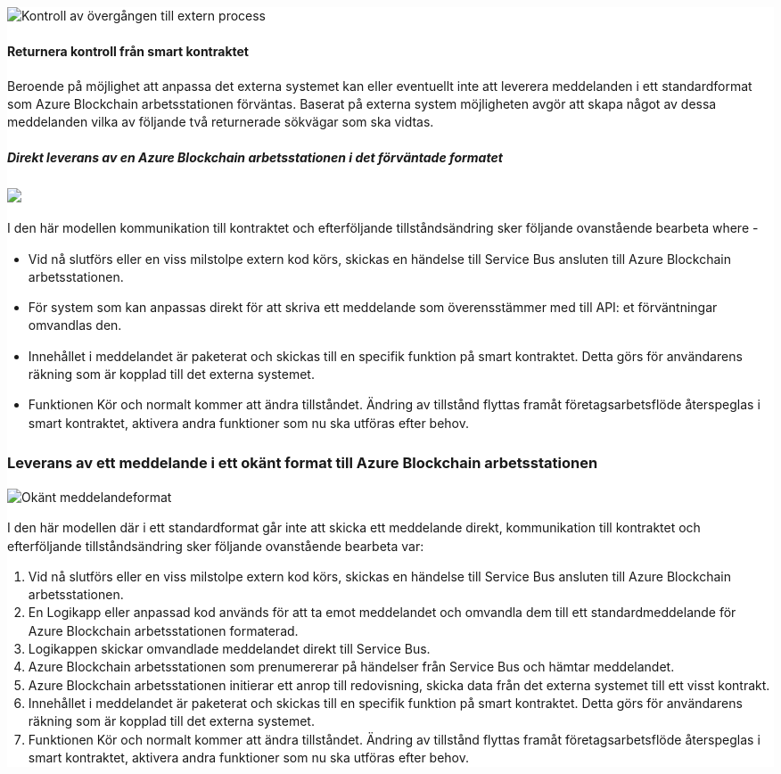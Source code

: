 ![Kontroll av övergången till extern process](media/blockchain-workbench-integration-patterns/transition-external-process.png)

#### <a name="return-of-control-from-the-smart-contract"></a>Returnera kontroll från smart kontraktet

Beroende på möjlighet att anpassa det externa systemet kan eller eventuellt inte att leverera meddelanden i ett standardformat som Azure Blockchain arbetsstationen förväntas. Baserat på externa system möjligheten avgör att skapa något av dessa meddelanden vilka av följande två returnerade sökvägar som ska vidtas.

##### <a name="direct-delivery-of-an-azure-blockchain-workbench-in-the-expected-format"></a>Direkt leverans av en Azure Blockchain arbetsstationen i det förväntade formatet

![](media/blockchain-workbench-integration-patterns/direct-delivery.png)

I den här modellen kommunikation till kontraktet och efterföljande tillståndsändring sker följande ovanstående bearbeta where -

-   Vid nå slutförs eller en viss milstolpe extern kod körs, skickas en händelse till Service Bus ansluten till Azure Blockchain arbetsstationen.

-   För system som kan anpassas direkt för att skriva ett meddelande som överensstämmer med till API: et förväntningar omvandlas den.

-   Innehållet i meddelandet är paketerat och skickas till en specifik funktion på smart kontraktet. Detta görs för användarens räkning som är kopplad till det externa systemet.

-   Funktionen Kör och normalt kommer att ändra tillståndet. Ändring av tillstånd flyttas framåt företagsarbetsflöde återspeglas i smart kontraktet, aktivera andra funktioner som nu ska utföras efter behov.

### 

### <a name="delivery-of-a-message-in-a-format-unknown-to-azure-blockchain-workbench"></a>Leverans av ett meddelande i ett okänt format till Azure Blockchain arbetsstationen

![Okänt meddelandeformat](media/blockchain-workbench-integration-patterns/unknown-message-format.png)

I den här modellen där i ett standardformat går inte att skicka ett meddelande direkt, kommunikation till kontraktet och efterföljande tillståndsändring sker följande ovanstående bearbeta var:

1.  Vid nå slutförs eller en viss milstolpe extern kod körs, skickas en händelse till Service Bus ansluten till Azure Blockchain arbetsstationen.
2.  En Logikapp eller anpassad kod används för att ta emot meddelandet och omvandla dem till ett standardmeddelande för Azure Blockchain arbetsstationen formaterad.
3.  Logikappen skickar omvandlade meddelandet direkt till Service Bus.
4.  Azure Blockchain arbetsstationen som prenumererar på händelser från Service Bus och hämtar meddelandet.
5.  Azure Blockchain arbetsstationen initierar ett anrop till redovisning, skicka data från det externa systemet till ett visst kontrakt.
6. Innehållet i meddelandet är paketerat och skickas till en specifik funktion på smart kontraktet. Detta görs för användarens räkning som är kopplad till det externa systemet.
7.  Funktionen Kör och normalt kommer att ändra tillståndet. Ändring av tillstånd flyttas framåt företagsarbetsflöde återspeglas i smart kontraktet, aktivera andra funktioner som nu ska utföras efter behov.
